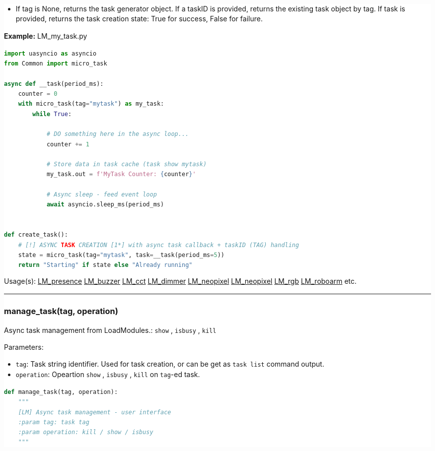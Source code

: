 * If tag is None, returns the task generator object. If a taskID is provided, returns the existing task object by tag. If task is provided, returns the task creation state: True for success, False for failure.

**Example:** LM\_my\_task.py

```python
import uasyncio as asyncio
from Common import micro_task

async def __task(period_ms):
	counter = 0
	with micro_task(tag="mytask") as my_task:
		while True:
			
			# DO something here in the async loop...
			counter += 1

			# Store data in task cache (task show mytask)
			my_task.out = f'MyTask Counter: {counter}'
		
			# Async sleep - feed event loop
			await asyncio.sleep_ms(period_ms)


def create_task():
	# [!] ASYNC TASK CREATION [1*] with async task callback + taskID (TAG) handling
	state = micro_task(tag="mytask", task=__task(period_ms=5))
	return "Starting" if state else "Already running"
```

Usage(s): [LM_presence](./micrOS/source/LM_presence.py) [LM_buzzer](./micrOS/source/LM_buzzer.py) [LM_cct](./micrOS/source/LM_cct.py) [LM_dimmer](./micrOS/source/LM_dimmer.py) [LM_neopixel](./micrOS/source/LM_neopixel.py) [LM_neopixel](./micrOS/source/LM_neopixel.py) [LM_rgb](./micrOS/source/LM_rgb.py) [LM_roboarm](./micrOS/source/LM_roboarm.py) etc.

------------------------------------

### manage\_task(tag, operation)

Async task management from LoadModules.: `show` , `isbusy` , `kill`

Parameters:

- `tag`: Task string identifier. Used for task creation, or can be get as `task list` command output.
- `operation`: Opeartion `show` , `isbusy` , `kill` on `tag`-ed task.

```python
def manage_task(tag, operation):
    """
    [LM] Async task management - user interface
    :param tag: task tag
    :param operation: kill / show / isbusy
    """
```
